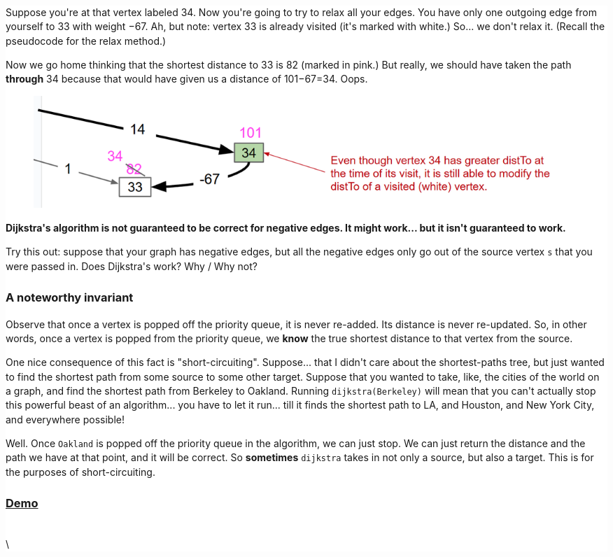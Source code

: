 Suppose you're at that vertex labeled 34. Now you're going to try to relax all your edges. You have only one outgoing edge from yourself to 33 with weight −67. Ah, but note: vertex 33 is already visited (it's marked with white.) So... we don't relax it. (Recall the pseudocode for the relax method.)

Now we go home thinking that the shortest distance to 33 is 82 (marked in pink.) But really, we should have taken the path **through** 34 because that would have given us a distance of 101−67=34. Oops.

<figure><img src="../.gitbook/assets/image (2).png" alt=""><figcaption></figcaption></figure>

**Dijkstra's algorithm is not guaranteed to be correct for negative edges. It might work... but it isn't guaranteed to work.**

Try this out: suppose that your graph has negative edges, but all the negative edges only go out of the source vertex `s` that you were passed in. Does Dijkstra's work? Why / Why not?

### A noteworthy invariant <a href="#a-noteworthy-invariant" id="a-noteworthy-invariant"></a>

Observe that once a vertex is popped off the priority queue, it is never re-added. Its distance is never re-updated. So, in other words, once a vertex is popped from the priority queue, we **know** the true shortest distance to that vertex from the source.

One nice consequence of this fact is "short-circuiting". Suppose... that I didn't care about the shortest-paths tree, but just wanted to find the shortest path from some source to some other target. Suppose that you wanted to take, like, the cities of the world on a graph, and find the shortest path from Berkeley to Oakland. Running `dijkstra(Berkeley)` will mean that you can't actually stop this powerful beast of an algorithm... you have to let it run... till it finds the shortest path to LA, and Houston, and New York City, and everywhere possible!

Well. Once `Oakland` is popped off the priority queue in the algorithm, we can just stop. We can just return the distance and the path we have at that point, and it will be correct. So **sometimes** `dijkstra` takes in not only a source, but also a target. This is for the purposes of short-circuiting.



### [Demo](https://docs.google.com/presentation/d/1_bw2z1ggUkquPdhl7gwdVBoTaoJmaZdpkV6MoAgxlJc/pub?start=false\&loop=false\&delayms=3000\&slide=id.g771336078_0_180)

\
\
